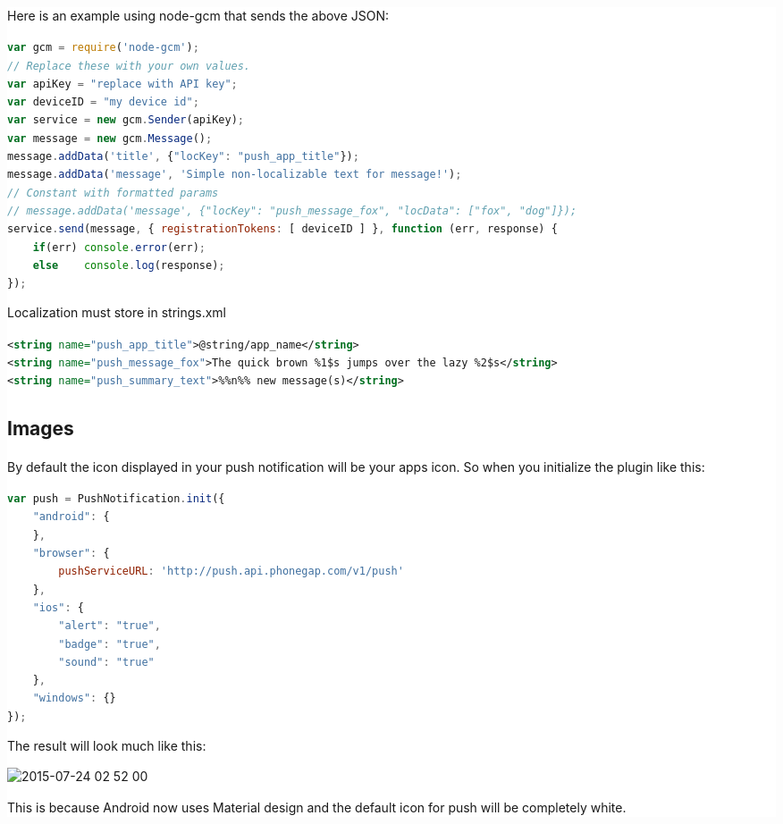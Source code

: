 Here is an example using node-gcm that sends the above JSON:

```javascript
var gcm = require('node-gcm');
// Replace these with your own values.
var apiKey = "replace with API key";
var deviceID = "my device id";
var service = new gcm.Sender(apiKey);
var message = new gcm.Message();
message.addData('title', {"locKey": "push_app_title"});
message.addData('message', 'Simple non-localizable text for message!');
// Constant with formatted params
// message.addData('message', {"locKey": "push_message_fox", "locData": ["fox", "dog"]});
service.send(message, { registrationTokens: [ deviceID ] }, function (err, response) {
    if(err) console.error(err);
    else    console.log(response);
});
```

Localization must store in strings.xml

```xml
<string name="push_app_title">@string/app_name</string>
<string name="push_message_fox">The quick brown %1$s jumps over the lazy %2$s</string>
<string name="push_summary_text">%%n%% new message(s)</string>
```

## Images

By default the icon displayed in your push notification will be your apps icon. So when you initialize the plugin like this:

```javascript
var push = PushNotification.init({
	"android": {
	},
    "browser": {
        pushServiceURL: 'http://push.api.phonegap.com/v1/push'
    },
	"ios": {
		"alert": "true",
		"badge": "true",
		"sound": "true"
	},
	"windows": {}
});
```

The result will look much like this:

![2015-07-24 02 52 00](https://cloud.githubusercontent.com/assets/353180/8866899/2df00c3c-3190-11e5-8552-96201fb4424b.png)

This is because Android now uses Material design and the default icon for push will be completely white.
